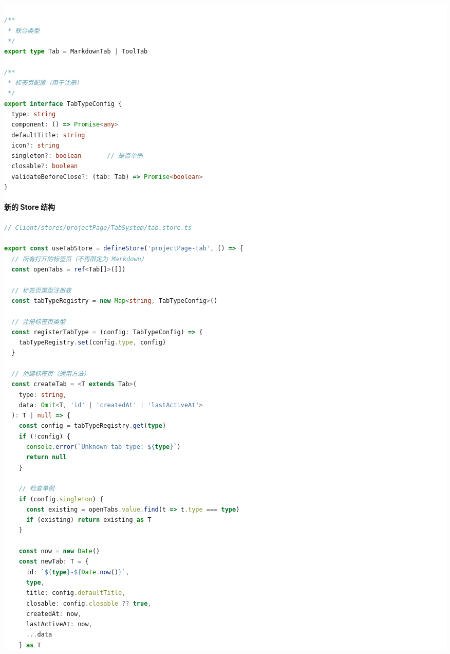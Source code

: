 ```typescript

/**
 * 联合类型
 */
export type Tab = MarkdownTab | ToolTab

/**
 * 标签页配置（用于注册）
 */
export interface TabTypeConfig {
  type: string
  component: () => Promise<any>
  defaultTitle: string
  icon?: string
  singleton?: boolean       // 是否单例
  closable?: boolean
  validateBeforeClose?: (tab: Tab) => Promise<boolean>
}
```

#### **新的 Store 结构**

```typescript
// Client/stores/projectPage/TabSystem/tab.store.ts

export const useTabStore = defineStore('projectPage-tab', () => {
  // 所有打开的标签页（不再限定为 Markdown）
  const openTabs = ref<Tab[]>([])
  
  // 标签页类型注册表
  const tabTypeRegistry = new Map<string, TabTypeConfig>()
  
  // 注册标签页类型
  const registerTabType = (config: TabTypeConfig) => {
    tabTypeRegistry.set(config.type, config)
  }
  
  // 创建标签页（通用方法）
  const createTab = <T extends Tab>(
    type: string,
    data: Omit<T, 'id' | 'createdAt' | 'lastActiveAt'>
  ): T | null => {
    const config = tabTypeRegistry.get(type)
    if (!config) {
      console.error(`Unknown tab type: ${type}`)
      return null
    }
    
    // 检查单例
    if (config.singleton) {
      const existing = openTabs.value.find(t => t.type === type)
      if (existing) return existing as T
    }
    
    const now = new Date()
    const newTab: T = {
      id: `${type}-${Date.now()}`,
      type,
      title: config.defaultTitle,
      closable: config.closable ?? true,
      createdAt: now,
      lastActiveAt: now,
      ...data
    } as T
```
